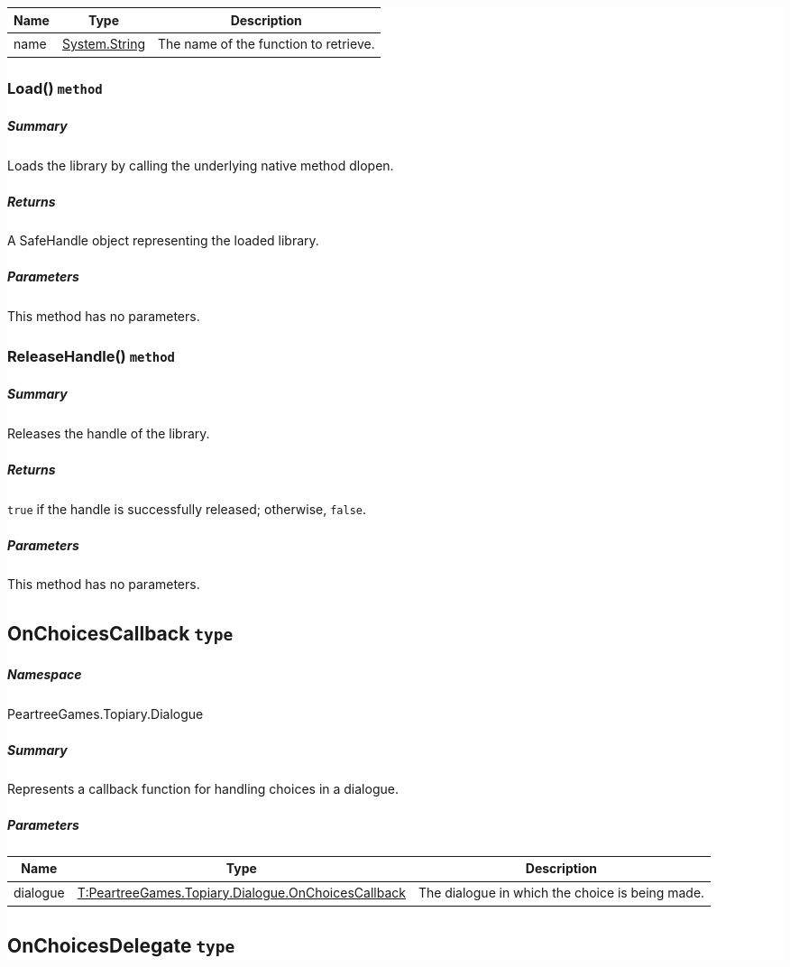 | Name | Type | Description |
| ---- | ---- | ----------- |
| name | [System.String](http://msdn.microsoft.com/query/dev14.query?appId=Dev14IDEF1&l=EN-US&k=k:System.String 'System.String') | The name of the function to retrieve. |

<a name='M-PeartreeGames-Topiary-MacLoader-Load'></a>
### Load() `method`

##### Summary

Loads the library by calling the underlying native method dlopen.

##### Returns

A SafeHandle object representing the loaded library.

##### Parameters

This method has no parameters.

<a name='M-PeartreeGames-Topiary-MacLoader-ReleaseHandle'></a>
### ReleaseHandle() `method`

##### Summary

Releases the handle of the library.

##### Returns

`true` if the handle is successfully released; otherwise, `false`.

##### Parameters

This method has no parameters.

<a name='T-PeartreeGames-Topiary-Dialogue-OnChoicesCallback'></a>
## OnChoicesCallback `type`

##### Namespace

PeartreeGames.Topiary.Dialogue

##### Summary

Represents a callback function for handling choices in a dialogue.

##### Parameters

| Name | Type | Description |
| ---- | ---- | ----------- |
| dialogue | [T:PeartreeGames.Topiary.Dialogue.OnChoicesCallback](#T-T-PeartreeGames-Topiary-Dialogue-OnChoicesCallback 'T:PeartreeGames.Topiary.Dialogue.OnChoicesCallback') | The dialogue in which the choice is being made. |

<a name='T-PeartreeGames-Topiary-Delegates-OnChoicesDelegate'></a>
## OnChoicesDelegate `type`

